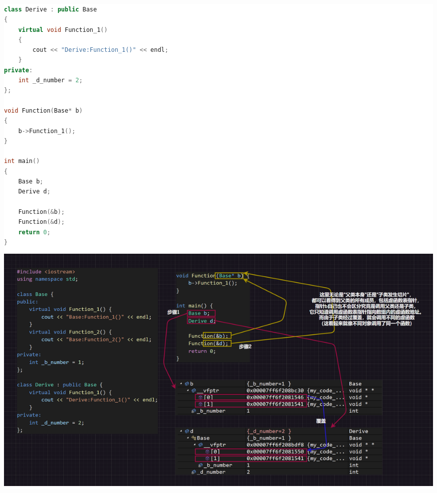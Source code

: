 ```cpp
class Derive : public Base
{
	virtual void Function_1()
	{
		cout << "Derive:Function_1()" << endl;
	}
private:
	int _d_number = 2;
};

void Function(Base* b)
{
	b->Function_1();
}

int main()
{
	Base b;
	Derive d;

	Function(&b);
	Function(&d);
	return 0;
}
```

![image-20231020001839522](./assets/image-20231020001839522.png)
